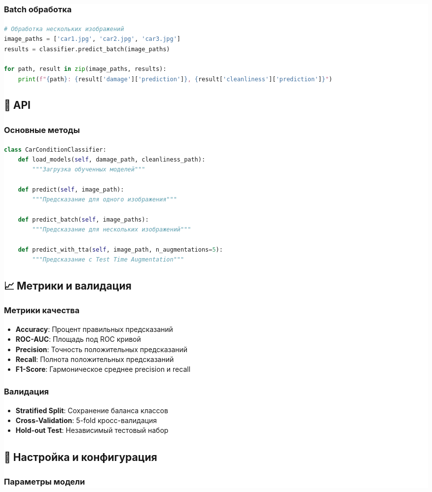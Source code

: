 ### Batch обработка

```python
# Обработка нескольких изображений
image_paths = ['car1.jpg', 'car2.jpg', 'car3.jpg']
results = classifier.predict_batch(image_paths)

for path, result in zip(image_paths, results):
    print(f"{path}: {result['damage']['prediction']}, {result['cleanliness']['prediction']}")
```

## 🚀 API

### Основные методы

```python
class CarConditionClassifier:
    def load_models(self, damage_path, cleanliness_path):
        """Загрузка обученных моделей"""
        
    def predict(self, image_path):
        """Предсказание для одного изображения"""
        
    def predict_batch(self, image_paths):
        """Предсказание для нескольких изображений"""
        
    def predict_with_tta(self, image_path, n_augmentations=5):
        """Предсказание с Test Time Augmentation"""
```

## 📈 Метрики и валидация

### Метрики качества

- **Accuracy**: Процент правильных предсказаний
- **ROC-AUC**: Площадь под ROC кривой
- **Precision**: Точность положительных предсказаний
- **Recall**: Полнота положительных предсказаний
- **F1-Score**: Гармоническое среднее precision и recall

### Валидация

- **Stratified Split**: Сохранение баланса классов
- **Cross-Validation**: 5-fold кросс-валидация
- **Hold-out Test**: Независимый тестовый набор

## 🔧 Настройка и конфигурация

### Параметры модели
